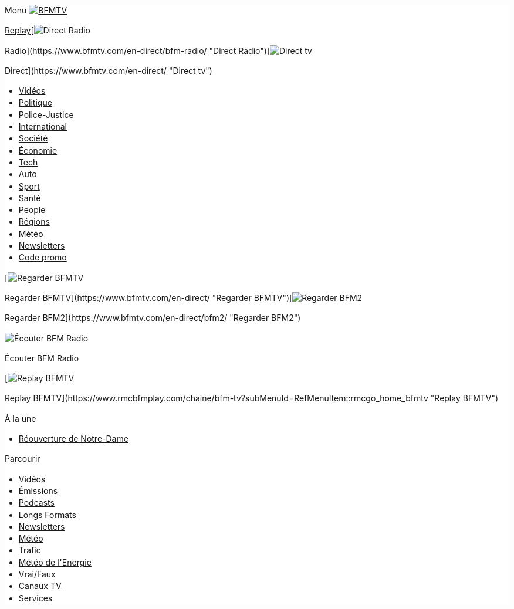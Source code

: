 Menu [![BFMTV](/assets/v9/images/BFMTV-header.030eba2d277d5b5fc0df00daebd9ff70.svg "BFMTV")](https://www.bfmtv.com/ "BFMTV")

[Replay](https://www.rmcbfmplay.com/chaine/bfm-tv?subMenuId=RefMenuItem::rmcgo_home_bfmtv "Replay")[![Direct Radio](/assets/v9/images/radio.dee6a7c951465a8cbb208e64f4c09ff6.svg)

Radio](https://www.bfmtv.com/en-direct/bfm-radio/ "Direct Radio")[![Direct tv](/assets/v9/images/direct_tv.a04f54365fdb12eef5ce900c03db08d4.svg)

Direct](https://www.bfmtv.com/en-direct/ "Direct tv")

* [Vidéos](https://www.bfmtv.com/videos/ "Vidéos")
* [Politique](https://www.bfmtv.com/politique/ "Politique")
* [Police-Justice](https://www.bfmtv.com/police-justice/ "Police-Justice")
* [International](https://www.bfmtv.com/international/ "International")
* [Société](https://www.bfmtv.com/societe/ "Société")
* [Économie](https://www.bfmtv.com/economie/ "Économie")
* [Tech](https://www.bfmtv.com/tech/ "Tech")
* [Auto](https://www.bfmtv.com/auto/ "Auto")
* [Sport](https://rmcsport.bfmtv.com/ "Sport")
* [Santé](https://www.bfmtv.com/sante/ "Santé")
* [People](https://www.bfmtv.com/people/ "People")
* [Régions](https://www.bfmtv.com/regions/ "Régions")
* [Météo](https://meteo.bfmtv.com/ "Météo")
* [Newsletters](https://www.bfmtv.com/newsletters/ "Newsletters")
* [Code promo](https://www.bfmtv.com/code-promo/ "Code promo")

[![Regarder BFMTV](/assets/v9/images/BFMTV.848c19e09c92f3ced2163a1a0399be11.svg)

Regarder BFMTV](https://www.bfmtv.com/en-direct/ "Regarder BFMTV")[![Regarder BFM2](/assets/v9/images/bfm2_direct_logo.bfd86ff55d6f8abea0d6bf696cc89388.svg)

Regarder BFM2](https://www.bfmtv.com/en-direct/bfm2/ "Regarder BFM2")

![Écouter BFM Radio](/assets/v9/images/BFM-Radio.2afb246578899c5f8d87d1f216c22953.svg)

Écouter BFM Radio

[![Replay BFMTV](/assets/v9/images/RMC-BFM-Play-radio.62cafa0ab4419da4ac6039b204f52a3e.svg)

Replay BFMTV](https://www.rmcbfmplay.com/chaine/bfm-tv?subMenuId=RefMenuItem::rmcgo_home_bfmtv "Replay BFMTV")

À la une

* [Réouverture de Notre-Dame](https://www.bfmtv.com/international/incendie-de-notre-dame-de-paris_DN-201904160186.html "Réouverture de Notre-Dame")

Parcourir

* [Vidéos](https://www.bfmtv.com/videos/ "Vidéos")
* [Émissions](https://www.bfmtv.com/replay-emissions/ "Émissions")
* [Podcasts](https://www.bfmtv.com/podcasts/ "Podcasts")
* [Longs Formats](https://www.bfmtv.com/longs-formats/ "Longs Formats")
* [Newsletters](https://www.bfmtv.com/newsletters/ "Newsletters")
* [Météo](https://meteo.bfmtv.com/ "Météo")
* [Trafic](https://www.bfmtv.com/info-trafic/ "Trafic")
* [Météo de l'Energie](https://www.bfmtv.com/meteo-de-l-energie/ "Météo de l'Energie")
* [Vrai/Faux](https://www.bfmtv.com/vrai-faux/ "Vrai/Faux")
* [Canaux TV](https://www.bfmtv.com/canaux-tv/ "Canaux TV")
* Services
    